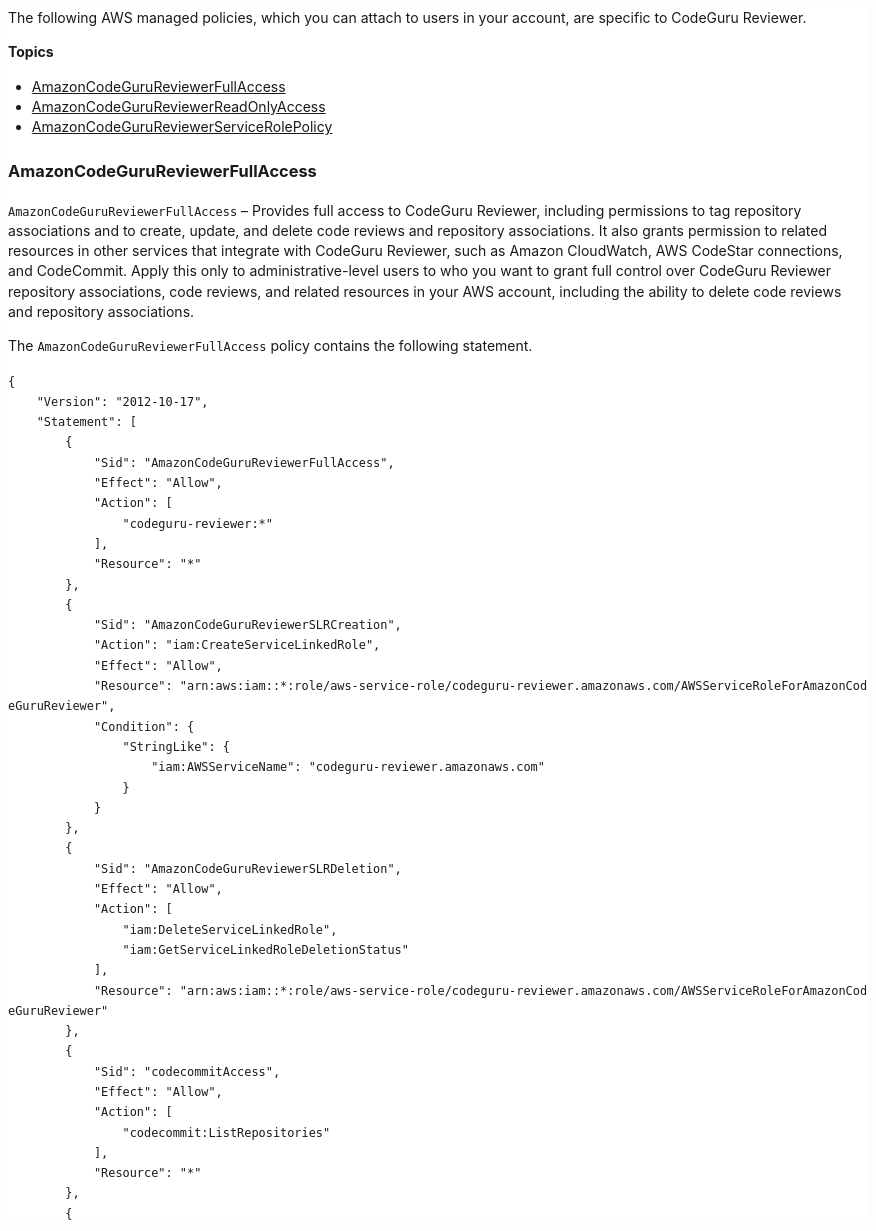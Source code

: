 The following AWS managed policies, which you can attach to users in your account, are specific to CodeGuru Reviewer\.

**Topics**
+ [AmazonCodeGuruReviewerFullAccess](#managed-full-access)
+ [AmazonCodeGuruReviewerReadOnlyAccess](#managed-read-only-access)
+ [AmazonCodeGuruReviewerServiceRolePolicy](#managed-policy-for-codecommit-and-codestar-connections)

### AmazonCodeGuruReviewerFullAccess<a name="managed-full-access"></a>

`AmazonCodeGuruReviewerFullAccess` – Provides full access to CodeGuru Reviewer, including permissions to tag repository associations and to create, update, and delete code reviews and repository associations\. It also grants permission to related resources in other services that integrate with CodeGuru Reviewer, such as Amazon CloudWatch, AWS CodeStar connections, and CodeCommit\. Apply this only to administrative\-level users to who you want to grant full control over CodeGuru Reviewer repository associations, code reviews, and related resources in your AWS account, including the ability to delete code reviews and repository associations\. 

The `AmazonCodeGuruReviewerFullAccess` policy contains the following statement\.

```
{
    "Version": "2012-10-17",
    "Statement": [
        {
            "Sid": "AmazonCodeGuruReviewerFullAccess",
            "Effect": "Allow",
            "Action": [
                "codeguru-reviewer:*"
            ],
            "Resource": "*"
        },
        {
            "Sid": "AmazonCodeGuruReviewerSLRCreation",
            "Action": "iam:CreateServiceLinkedRole",
            "Effect": "Allow",
            "Resource": "arn:aws:iam::*:role/aws-service-role/codeguru-reviewer.amazonaws.com/AWSServiceRoleForAmazonCodeGuruReviewer",
            "Condition": {
                "StringLike": {
                    "iam:AWSServiceName": "codeguru-reviewer.amazonaws.com"
                }
            }
        },
        {
            "Sid": "AmazonCodeGuruReviewerSLRDeletion",
            "Effect": "Allow",
            "Action": [
                "iam:DeleteServiceLinkedRole",
                "iam:GetServiceLinkedRoleDeletionStatus"
            ],
            "Resource": "arn:aws:iam::*:role/aws-service-role/codeguru-reviewer.amazonaws.com/AWSServiceRoleForAmazonCodeGuruReviewer"
        },
        {
            "Sid": "codecommitAccess",
            "Effect": "Allow",
            "Action": [
                "codecommit:ListRepositories"
            ],
            "Resource": "*"
        },
        {
```